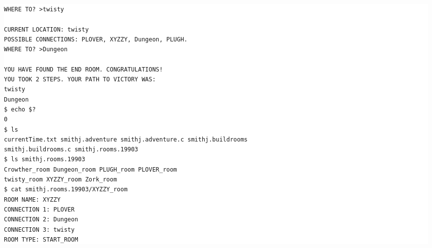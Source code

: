 ```
WHERE TO? >twisty  
  
CURRENT LOCATION: twisty  
POSSIBLE CONNECTIONS: PLOVER, XYZZY, Dungeon, PLUGH.  
WHERE TO? >Dungeon  
  
YOU HAVE FOUND THE END ROOM. CONGRATULATIONS!  
YOU TOOK 2 STEPS. YOUR PATH TO VICTORY WAS:  
twisty  
Dungeon  
$ echo $?  
0  
$ ls  
currentTime.txt smithj.adventure smithj.adventure.c smithj.buildrooms  
smithj.buildrooms.c smithj.rooms.19903  
$ ls smithj.rooms.19903  
Crowther_room Dungeon_room PLUGH_room PLOVER_room  
twisty_room XYZZY_room Zork_room  
$ cat smithj.rooms.19903/XYZZY_room  
ROOM NAME: XYZZY  
CONNECTION 1: PLOVER  
CONNECTION 2: Dungeon  
CONNECTION 3: twisty  
ROOM TYPE: START_ROOM
```